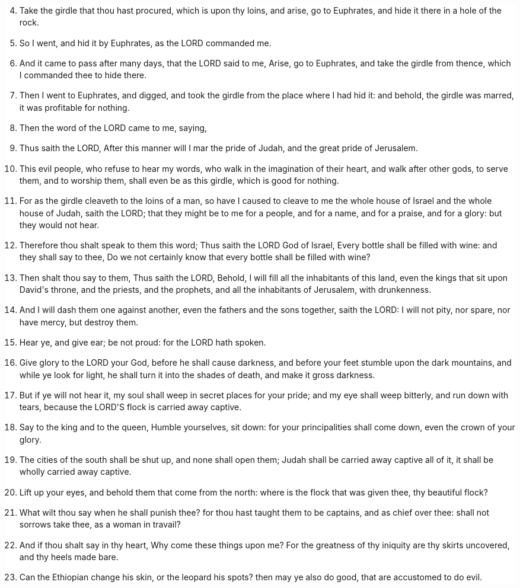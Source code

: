 4. Take the girdle that thou hast procured, which is upon thy loins, and arise, go to Euphrates, and hide it there in a hole of the rock.

5. So I went, and hid it by Euphrates, as the LORD commanded me.

6. And it came to pass after many days, that the LORD said to me, Arise, go to Euphrates, and take the girdle from thence, which I commanded thee to hide there.

7. Then I went to Euphrates, and digged, and took the girdle from the place where I had hid it: and behold, the girdle was marred, it was profitable for nothing.

8. Then the word of the LORD came to me, saying,

9. Thus saith the LORD, After this manner will I mar the pride of Judah, and the great pride of Jerusalem.

10. This evil people, who refuse to hear my words, who walk in the imagination of their heart, and walk after other gods, to serve them, and to worship them, shall even be as this girdle, which is good for nothing.

11. For as the girdle cleaveth to the loins of a man, so have I caused to cleave to me the whole house of Israel and the whole house of Judah, saith the LORD; that they might be to me for a people, and for a name, and for a praise, and for a glory: but they would not hear.

12. Therefore thou shalt speak to them this word; Thus saith the LORD God of Israel, Every bottle shall be filled with wine: and they shall say to thee, Do we not certainly know that every bottle shall be filled with wine?

13. Then shalt thou say to them, Thus saith the LORD, Behold, I will fill all the inhabitants of this land, even the kings that sit upon David's throne, and the priests, and the prophets, and all the inhabitants of Jerusalem, with drunkenness.

14. And I will dash them one against another, even the fathers and the sons together, saith the LORD: I will not pity, nor spare, nor have mercy, but destroy them.

15. Hear ye, and give ear; be not proud: for the LORD hath spoken.

16. Give glory to the LORD your God, before he shall cause darkness, and before your feet stumble upon the dark mountains, and while ye look for light, he shall turn it into the shades of death, and make it gross darkness.

17. But if ye will not hear it, my soul shall weep in secret places for your pride; and my eye shall weep bitterly, and run down with tears, because the LORD'S flock is carried away captive.

18. Say to the king and to the queen, Humble yourselves, sit down: for your principalities shall come down, even the crown of your glory.

19. The cities of the south shall be shut up, and none shall open them; Judah shall be carried away captive all of it, it shall be wholly carried away captive.

20. Lift up your eyes, and behold them that come from the north: where is the flock that was given thee, thy beautiful flock?

21. What wilt thou say when he shall punish thee? for thou hast taught them to be captains, and as chief over thee: shall not sorrows take thee, as a woman in travail?

22. And if thou shalt say in thy heart, Why come these things upon me? For the greatness of thy iniquity are thy skirts uncovered, and thy heels made bare.

23. Can the Ethiopian change his skin, or the leopard his spots? then may ye also do good, that are accustomed to do evil.
